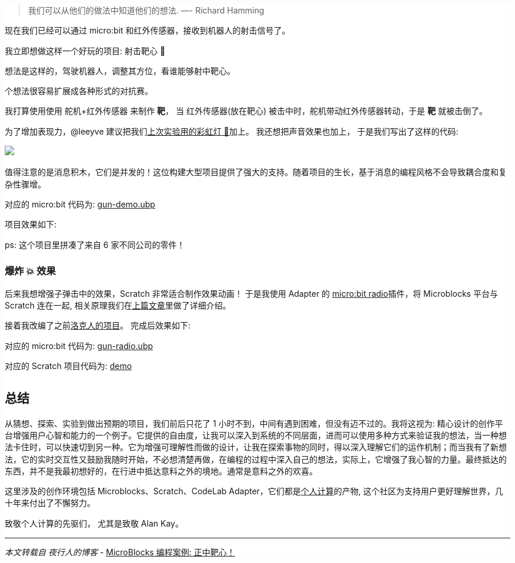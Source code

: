 > 我们可以从他们的做法中知道他们的想法. —- Richard Hamming

现在我们已经可以通过 micro:bit 和红外传感器，接收到机器人的射击信号了。

我立即想做这样一个好玩的项目: 射击靶心 🎯

想法是这样的，驾驶机器人，调整其方位，看谁能够射中靶心。

个想法很容易扩展成各种形式的对抗赛。

我打算使用使用 舵机+红外传感器 来制作 **靶**， 当 红外传感器(放在靶心) 被击中时，舵机带动红外传感器转动，于是 **靶** 就被击倒了。

为了增加表现力，@leeyve 建议把我们[上次实验用的彩虹灯 🌈](https://wwj718.github.io/post/%E7%BC%96%E7%A8%8B/dynablocks-microbit-xlight/)加上。 我还想把声音效果也加上， 于是我们写出了这样的代码:

[![](https://wwj718.github.io/post/img/WechatIMG125.png)](https://wwj718.github.io/post/img/WechatIMG125.png)

值得注意的是消息积木，它们是并发的！这位构建大型项目提供了强大的支持。随着项目的生长，基于消息的编程风格不会导致耦合度和复杂性骤增。

对应的 micro:bit 代码为: [gun-demo.ubp](https://wwj718.github.io/post/img/gun-demo.ubp)

项目效果如下:

<video width="80%" src="https://adapter.codelab.club/video/2c56299427a9a3e2a259e243961cb3.mp4" controls="controls"></video>

ps: 这个项目里拼凑了来自 6 家不同公司的零件！

### [](https://wwj718.github.io/post/%E7%BC%96%E7%A8%8B/hit-the-bullseye/#%E7%88%86%E7%82%B8-%E6%95%88%E6%9E%9C)爆炸 💥 效果

后来我想增强子弹击中的效果，Scratch 非常适合制作效果动画！ 于是我使用 Adapter 的 [micro:bit radio](https://adapter.codelab.club/extension_guide/microbit_radio/)插件，将 Microblocks 平台与 Scratch 连在一起, 相关原理我们在[上篇文章](https://wwj718.github.io/post/%E7%BC%96%E7%A8%8B/dynablocks-microbit-xlight/#%E6%8E%A5%E5%85%A5-scratch)里做了详细介绍。

接着我改编了之前[洛克人的项目](https://adapter.codelab.club/video/60022ae5a5b37699168141b8c3ef2b.mp4)。 完成后效果如下:

<video width="80%" src="https://adapter.codelab.club/video/1e171833e78af4dae3d637cc721a58.mp4" controls="controls"></video>

对应的 micro:bit 代码为: [gun-radio.ubp](https://wwj718.github.io/post/img/gun-radio.ubp)

对应的 Scratch 项目代码为: [demo](https://create.codelab.club/projects/14639/editor/)

## [](https://wwj718.github.io/post/%E7%BC%96%E7%A8%8B/hit-the-bullseye/#%E6%80%BB%E7%BB%93)总结

从猜想、探索、实验到做出预期的项目，我们前后只花了 1 小时不到，中间有遇到困难，但没有迈不过的。我将这视为: 精心设计的创作平台增强用户心智和能力的一个例子。它提供的自由度，让我可以深入到系统的不同层面，进而可以使用多种方式来验证我的想法，当一种想法卡住时，可以快速切到另一种。它为增强可理解性而做的设计，让我在探索事物的同时，得以深入理解它们的运作机制；而当我有了新想法，它的实时交互性又鼓励我随时开始，不必想清楚再做，在编程的过程中深入自己的想法，实际上，它增强了我心智的力量。最终抵达的东西，并不是我最初想好的，在行进中抵达意料之外的境地。通常是意料之外的欢喜。

这里涉及的创作环境包括 Microblocks、Scratch、CodeLab Adapter，它们都是[个人计算](https://wwj718.github.io/post/%E7%BC%96%E7%A8%8B/personal-computing/)的产物, 这个社区为支持用户更好理解世界，几十年来付出了不懈努力。

致敬个人计算的先驱们， 尤其是致敬 Alan Kay。

---
_本文转载自 夜行人的博客_ - [MicroBlocks 编程案例: 正中靶心！](https://wwj718.github.io/post/%E7%BC%96%E7%A8%8B/hit-the-bullseye/)
